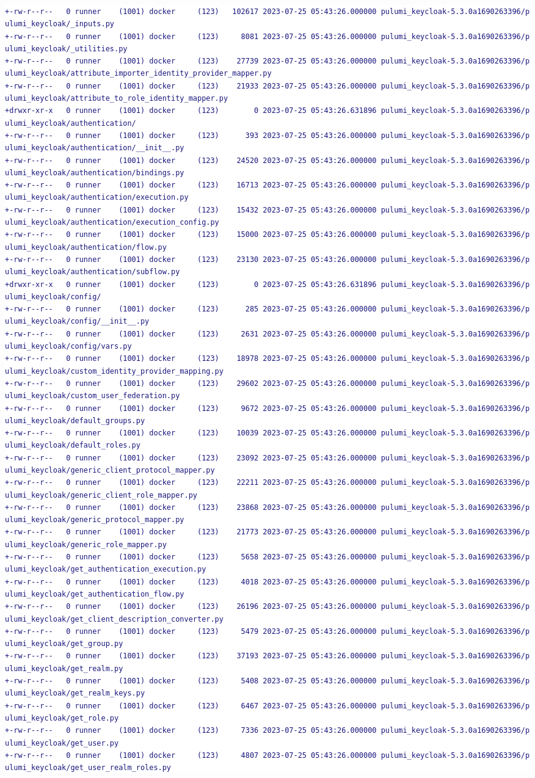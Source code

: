 ```diff
+-rw-r--r--   0 runner    (1001) docker     (123)   102617 2023-07-25 05:43:26.000000 pulumi_keycloak-5.3.0a1690263396/pulumi_keycloak/_inputs.py
+-rw-r--r--   0 runner    (1001) docker     (123)     8081 2023-07-25 05:43:26.000000 pulumi_keycloak-5.3.0a1690263396/pulumi_keycloak/_utilities.py
+-rw-r--r--   0 runner    (1001) docker     (123)    27739 2023-07-25 05:43:26.000000 pulumi_keycloak-5.3.0a1690263396/pulumi_keycloak/attribute_importer_identity_provider_mapper.py
+-rw-r--r--   0 runner    (1001) docker     (123)    21933 2023-07-25 05:43:26.000000 pulumi_keycloak-5.3.0a1690263396/pulumi_keycloak/attribute_to_role_identity_mapper.py
+drwxr-xr-x   0 runner    (1001) docker     (123)        0 2023-07-25 05:43:26.631896 pulumi_keycloak-5.3.0a1690263396/pulumi_keycloak/authentication/
+-rw-r--r--   0 runner    (1001) docker     (123)      393 2023-07-25 05:43:26.000000 pulumi_keycloak-5.3.0a1690263396/pulumi_keycloak/authentication/__init__.py
+-rw-r--r--   0 runner    (1001) docker     (123)    24520 2023-07-25 05:43:26.000000 pulumi_keycloak-5.3.0a1690263396/pulumi_keycloak/authentication/bindings.py
+-rw-r--r--   0 runner    (1001) docker     (123)    16713 2023-07-25 05:43:26.000000 pulumi_keycloak-5.3.0a1690263396/pulumi_keycloak/authentication/execution.py
+-rw-r--r--   0 runner    (1001) docker     (123)    15432 2023-07-25 05:43:26.000000 pulumi_keycloak-5.3.0a1690263396/pulumi_keycloak/authentication/execution_config.py
+-rw-r--r--   0 runner    (1001) docker     (123)    15000 2023-07-25 05:43:26.000000 pulumi_keycloak-5.3.0a1690263396/pulumi_keycloak/authentication/flow.py
+-rw-r--r--   0 runner    (1001) docker     (123)    23130 2023-07-25 05:43:26.000000 pulumi_keycloak-5.3.0a1690263396/pulumi_keycloak/authentication/subflow.py
+drwxr-xr-x   0 runner    (1001) docker     (123)        0 2023-07-25 05:43:26.631896 pulumi_keycloak-5.3.0a1690263396/pulumi_keycloak/config/
+-rw-r--r--   0 runner    (1001) docker     (123)      285 2023-07-25 05:43:26.000000 pulumi_keycloak-5.3.0a1690263396/pulumi_keycloak/config/__init__.py
+-rw-r--r--   0 runner    (1001) docker     (123)     2631 2023-07-25 05:43:26.000000 pulumi_keycloak-5.3.0a1690263396/pulumi_keycloak/config/vars.py
+-rw-r--r--   0 runner    (1001) docker     (123)    18978 2023-07-25 05:43:26.000000 pulumi_keycloak-5.3.0a1690263396/pulumi_keycloak/custom_identity_provider_mapping.py
+-rw-r--r--   0 runner    (1001) docker     (123)    29602 2023-07-25 05:43:26.000000 pulumi_keycloak-5.3.0a1690263396/pulumi_keycloak/custom_user_federation.py
+-rw-r--r--   0 runner    (1001) docker     (123)     9672 2023-07-25 05:43:26.000000 pulumi_keycloak-5.3.0a1690263396/pulumi_keycloak/default_groups.py
+-rw-r--r--   0 runner    (1001) docker     (123)    10039 2023-07-25 05:43:26.000000 pulumi_keycloak-5.3.0a1690263396/pulumi_keycloak/default_roles.py
+-rw-r--r--   0 runner    (1001) docker     (123)    23092 2023-07-25 05:43:26.000000 pulumi_keycloak-5.3.0a1690263396/pulumi_keycloak/generic_client_protocol_mapper.py
+-rw-r--r--   0 runner    (1001) docker     (123)    22211 2023-07-25 05:43:26.000000 pulumi_keycloak-5.3.0a1690263396/pulumi_keycloak/generic_client_role_mapper.py
+-rw-r--r--   0 runner    (1001) docker     (123)    23868 2023-07-25 05:43:26.000000 pulumi_keycloak-5.3.0a1690263396/pulumi_keycloak/generic_protocol_mapper.py
+-rw-r--r--   0 runner    (1001) docker     (123)    21773 2023-07-25 05:43:26.000000 pulumi_keycloak-5.3.0a1690263396/pulumi_keycloak/generic_role_mapper.py
+-rw-r--r--   0 runner    (1001) docker     (123)     5658 2023-07-25 05:43:26.000000 pulumi_keycloak-5.3.0a1690263396/pulumi_keycloak/get_authentication_execution.py
+-rw-r--r--   0 runner    (1001) docker     (123)     4018 2023-07-25 05:43:26.000000 pulumi_keycloak-5.3.0a1690263396/pulumi_keycloak/get_authentication_flow.py
+-rw-r--r--   0 runner    (1001) docker     (123)    26196 2023-07-25 05:43:26.000000 pulumi_keycloak-5.3.0a1690263396/pulumi_keycloak/get_client_description_converter.py
+-rw-r--r--   0 runner    (1001) docker     (123)     5479 2023-07-25 05:43:26.000000 pulumi_keycloak-5.3.0a1690263396/pulumi_keycloak/get_group.py
+-rw-r--r--   0 runner    (1001) docker     (123)    37193 2023-07-25 05:43:26.000000 pulumi_keycloak-5.3.0a1690263396/pulumi_keycloak/get_realm.py
+-rw-r--r--   0 runner    (1001) docker     (123)     5408 2023-07-25 05:43:26.000000 pulumi_keycloak-5.3.0a1690263396/pulumi_keycloak/get_realm_keys.py
+-rw-r--r--   0 runner    (1001) docker     (123)     6467 2023-07-25 05:43:26.000000 pulumi_keycloak-5.3.0a1690263396/pulumi_keycloak/get_role.py
+-rw-r--r--   0 runner    (1001) docker     (123)     7336 2023-07-25 05:43:26.000000 pulumi_keycloak-5.3.0a1690263396/pulumi_keycloak/get_user.py
+-rw-r--r--   0 runner    (1001) docker     (123)     4807 2023-07-25 05:43:26.000000 pulumi_keycloak-5.3.0a1690263396/pulumi_keycloak/get_user_realm_roles.py
```